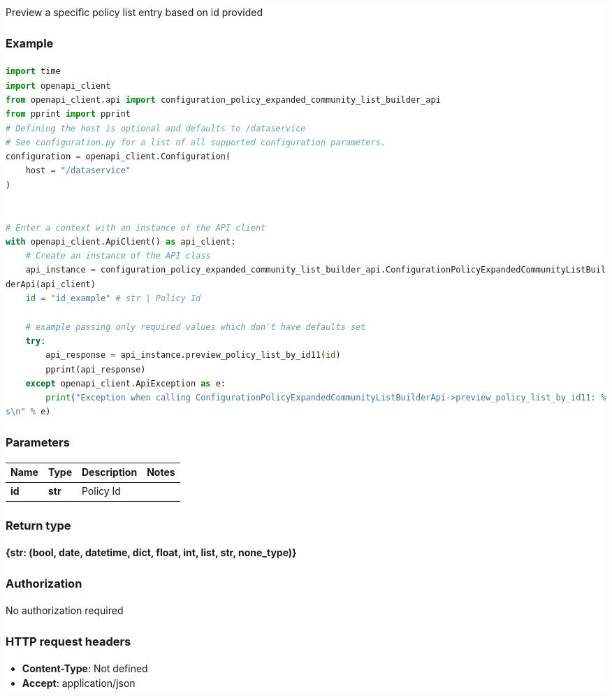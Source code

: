 

Preview a specific policy list entry based on id provided

### Example


```python
import time
import openapi_client
from openapi_client.api import configuration_policy_expanded_community_list_builder_api
from pprint import pprint
# Defining the host is optional and defaults to /dataservice
# See configuration.py for a list of all supported configuration parameters.
configuration = openapi_client.Configuration(
    host = "/dataservice"
)


# Enter a context with an instance of the API client
with openapi_client.ApiClient() as api_client:
    # Create an instance of the API class
    api_instance = configuration_policy_expanded_community_list_builder_api.ConfigurationPolicyExpandedCommunityListBuilderApi(api_client)
    id = "id_example" # str | Policy Id

    # example passing only required values which don't have defaults set
    try:
        api_response = api_instance.preview_policy_list_by_id11(id)
        pprint(api_response)
    except openapi_client.ApiException as e:
        print("Exception when calling ConfigurationPolicyExpandedCommunityListBuilderApi->preview_policy_list_by_id11: %s\n" % e)
```


### Parameters

Name | Type | Description  | Notes
------------- | ------------- | ------------- | -------------
 **id** | **str**| Policy Id |

### Return type

**{str: (bool, date, datetime, dict, float, int, list, str, none_type)}**

### Authorization

No authorization required

### HTTP request headers

 - **Content-Type**: Not defined
 - **Accept**: application/json
